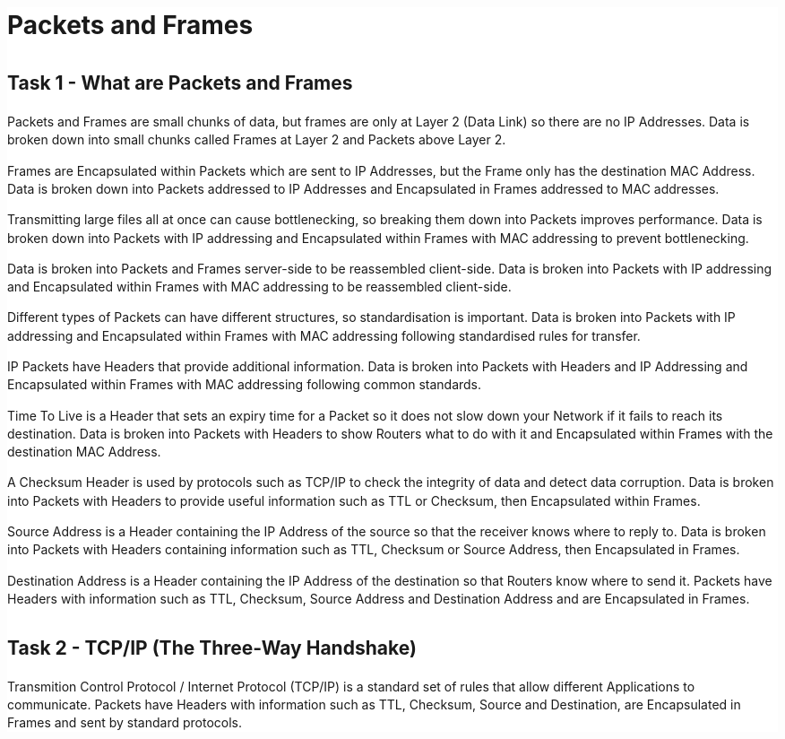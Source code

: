 # Packets and Frames

## Task 1 - What are Packets and Frames

Packets and Frames are small chunks of data, but frames are only at Layer 2 (Data Link) so there are no IP Addresses.
Data is broken down into small chunks called Frames at Layer 2 and Packets above Layer 2.

Frames are Encapsulated within Packets which are sent to IP Addresses, but the Frame only has the destination MAC Address.
Data is broken down into Packets addressed to IP Addresses and Encapsulated in Frames addressed to MAC addresses.

Transmitting large files all at once can cause bottlenecking, so breaking them down into Packets improves performance.
Data is broken down into Packets with IP addressing and Encapsulated within Frames with MAC addressing to prevent bottlenecking.

Data is broken into Packets and Frames server-side to be reassembled client-side.
Data is broken into Packets with IP addressing and Encapsulated within Frames with MAC addressing to be reassembled client-side.

Different types of Packets can have different structures, so standardisation is important.
Data is broken into Packets with IP addressing and Encapsulated within Frames with MAC addressing following standardised rules for transfer.

IP Packets have Headers that provide additional information.
Data is broken into Packets with Headers and IP Addressing and Encapsulated within Frames with MAC addressing following common standards.

Time To Live is a Header that sets an expiry time for a Packet so it does not slow down your Network if it fails to reach its destination.
Data is broken into Packets with Headers to show Routers what to do with it and Encapsulated within Frames with the destination MAC Address.

A Checksum Header is used by protocols such as TCP/IP to check the integrity of data and detect data corruption.
Data is broken into Packets with Headers to provide useful information such as TTL or Checksum, then Encapsulated within Frames.

Source Address is a Header containing the IP Address of the source so that the receiver knows where to reply to.
Data is broken into Packets with Headers containing information such as TTL, Checksum or Source Address, then Encapsulated in Frames.

Destination Address is a Header containing the IP Address of the destination so that Routers know where to send it.
Packets have Headers with information such as TTL, Checksum, Source Address and Destination Address and are Encapsulated in Frames.

## Task 2 - TCP/IP (The Three-Way Handshake)

Transmition Control Protocol / Internet Protocol (TCP/IP) is a standard set of rules that allow different Applications to communicate.
Packets have Headers with information such as TTL, Checksum, Source and Destination, are Encapsulated in Frames and sent by standard protocols.
